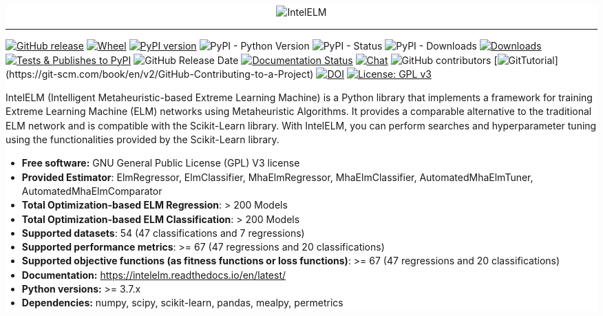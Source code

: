 
<p align="center">
<img style="max-width:100%;" src="https://thieu1995.github.io/post/2023-08/intelelm.png" alt="IntelELM"/>
</p>

---

[![GitHub release](https://img.shields.io/badge/release-1.2.0-yellow.svg)](https://github.com/thieu1995/intelelm/releases)
[![Wheel](https://img.shields.io/pypi/wheel/gensim.svg)](https://pypi.python.org/pypi/intelelm) 
[![PyPI version](https://badge.fury.io/py/intelelm.svg)](https://badge.fury.io/py/intelelm)
![PyPI - Python Version](https://img.shields.io/pypi/pyversions/intelelm.svg)
![PyPI - Status](https://img.shields.io/pypi/status/intelelm.svg)
![PyPI - Downloads](https://img.shields.io/pypi/dm/intelelm.svg)
[![Downloads](https://static.pepy.tech/badge/intelelm)](https://pepy.tech/project/intelelm)
[![Tests & Publishes to PyPI](https://github.com/thieu1995/intelelm/actions/workflows/publish-package.yaml/badge.svg)](https://github.com/thieu1995/intelelm/actions/workflows/publish-package.yaml)
![GitHub Release Date](https://img.shields.io/github/release-date/thieu1995/intelelm.svg)
[![Documentation Status](https://readthedocs.org/projects/intelelm/badge/?version=latest)](https://intelelm.readthedocs.io/en/latest/?badge=latest)
[![Chat](https://img.shields.io/badge/Chat-on%20Telegram-blue)](https://t.me/+fRVCJGuGJg1mNDg1)
![GitHub contributors](https://img.shields.io/github/contributors/thieu1995/intelelm.svg)
[![GitTutorial](https://img.shields.io/badge/PR-Welcome-%23FF8300.svg?)](https://git-scm.com/book/en/v2/GitHub-Contributing-to-a-Project)
[![DOI](https://zenodo.org/badge/DOI/10.5281/zenodo.8249045.svg)](https://doi.org/10.5281/zenodo.8249045)
[![License: GPL v3](https://img.shields.io/badge/License-GPLv3-blue.svg)](https://www.gnu.org/licenses/gpl-3.0)


IntelELM (Intelligent Metaheuristic-based Extreme Learning Machine) is a Python library that implements a framework 
for training Extreme Learning Machine (ELM) networks using Metaheuristic Algorithms. It provides a comparable 
alternative to the traditional ELM network and is compatible with the Scikit-Learn library. With IntelELM, you can 
perform searches and hyperparameter tuning using the functionalities provided by the Scikit-Learn library.

* **Free software:** GNU General Public License (GPL) V3 license
* **Provided Estimator**: ElmRegressor, ElmClassifier, MhaElmRegressor, MhaElmClassifier, AutomatedMhaElmTuner, AutomatedMhaElmComparator
* **Total Optimization-based ELM Regression**: > 200 Models 
* **Total Optimization-based ELM Classification**: > 200 Models
* **Supported datasets**: 54 (47 classifications and 7 regressions)
* **Supported performance metrics**: >= 67 (47 regressions and 20 classifications)
* **Supported objective functions (as fitness functions or loss functions)**: >= 67 (47 regressions and 20 classifications)
* **Documentation:** https://intelelm.readthedocs.io/en/latest/
* **Python versions:** >= 3.7.x
* **Dependencies:** numpy, scipy, scikit-learn, pandas, mealpy, permetrics
